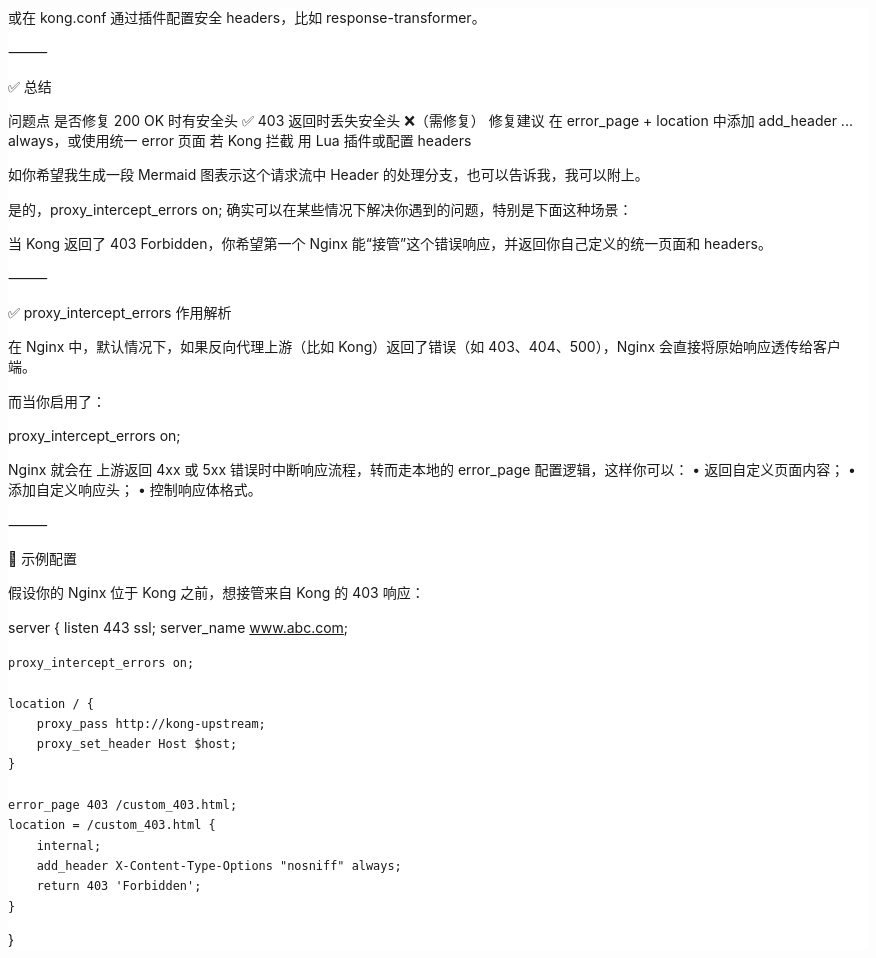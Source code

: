或在 kong.conf 通过插件配置安全 headers，比如 response-transformer。

⸻

✅ 总结

问题点	是否修复
200 OK 时有安全头	✅
403 返回时丢失安全头	❌（需修复）
修复建议	在 error_page + location 中添加 add_header ... always，或使用统一 error 页面
若 Kong 拦截	用 Lua 插件或配置 headers

如你希望我生成一段 Mermaid 图表示这个请求流中 Header 的处理分支，也可以告诉我，我可以附上。



是的，proxy_intercept_errors on; 确实可以在某些情况下解决你遇到的问题，特别是下面这种场景：

当 Kong 返回了 403 Forbidden，你希望第一个 Nginx 能“接管”这个错误响应，并返回你自己定义的统一页面和 headers。

⸻

✅ proxy_intercept_errors 作用解析

在 Nginx 中，默认情况下，如果反向代理上游（比如 Kong）返回了错误（如 403、404、500），Nginx 会直接将原始响应透传给客户端。

而当你启用了：

proxy_intercept_errors on;

Nginx 就会在 上游返回 4xx 或 5xx 错误时中断响应流程，转而走本地的 error_page 配置逻辑，这样你可以：
	•	返回自定义页面内容；
	•	添加自定义响应头；
	•	控制响应体格式。

⸻

🧪 示例配置

假设你的 Nginx 位于 Kong 之前，想接管来自 Kong 的 403 响应：

server {
    listen 443 ssl;
    server_name www.abc.com;

    proxy_intercept_errors on;

    location / {
        proxy_pass http://kong-upstream;
        proxy_set_header Host $host;
    }

    error_page 403 /custom_403.html;
    location = /custom_403.html {
        internal;
        add_header X-Content-Type-Options "nosniff" always;
        return 403 'Forbidden';
    }
}

